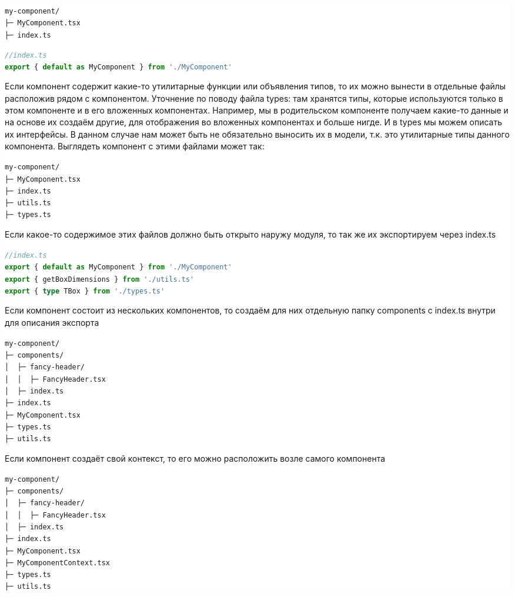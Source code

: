 ```
my-component/
├─ MyComponent.tsx
├─ index.ts
```

```ts
//index.ts
export { default as MyComponent } from './MyComponent'
```

Если компонент содержит какие-то утилитарные функции или объявления типов, то их можно вынести в отдельные файлы расположив рядом с компонентом. Уточнение по поводу файла types: там хранятся типы, которые используются только в этом компоненте и в его вложенных компонентах. Например, мы в родительском компоненте получаем какие-то данные и на основе их создаём другие, для отображения во вложенных компонентах и больше нигде. И в types мы можем описать их интерфейсы. В данном случае нам может быть не обязательно выносить их в модели, т.к. это утилитарные типы данного компонента. Выглядеть компонент с этими файлами может так:

```
my-component/
├─ MyComponent.tsx
├─ index.ts
├─ utils.ts
├─ types.ts
```

Если какое-то содержимое этих файлов должно быть открыто наружу модуля, то так же их экспортируем через index.ts

```ts
//index.ts
export { default as MyComponent } from './MyComponent'
export { getBoxDimensions } from './utils.ts'
export { type TBox } from './types.ts'
```

Если компонент состоит из нескольких компонентов, то создаём для них отдельную папку components с index.ts внутри для описания экспорта

```
my-component/
├─ components/
│  ├─ fancy-header/
│  │  ├─ FancyHeader.tsx
│  ├─ index.ts
├─ index.ts
├─ MyComponent.tsx
├─ types.ts
├─ utils.ts
```

Если компонент создаёт свой контекст, то его можно расположить возле самого компонента

```
my-component/
├─ components/
│  ├─ fancy-header/
│  │  ├─ FancyHeader.tsx
│  ├─ index.ts
├─ index.ts
├─ MyComponent.tsx
├─ MyComponentContext.tsx
├─ types.ts
├─ utils.ts
```
